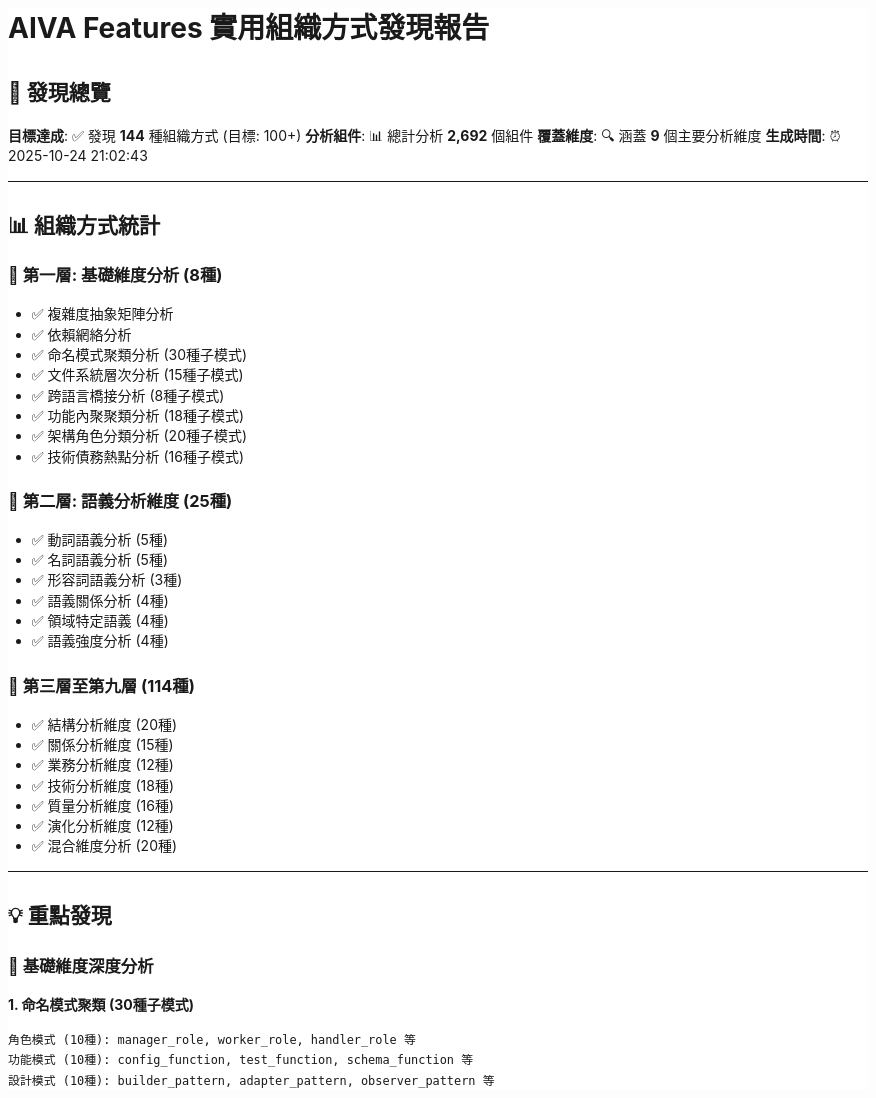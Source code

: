 # AIVA Features 實用組織方式發現報告

## 🎯 **發現總覽**

**目標達成**: ✅ 發現 **144** 種組織方式 (目標: 100+)
**分析組件**: 📊 總計分析 **2,692** 個組件
**覆蓋維度**: 🔍 涵蓋 **9** 個主要分析維度
**生成時間**: ⏰ 2025-10-24 21:02:43

---

## 📊 **組織方式統計**

### 🔸 **第一層: 基礎維度分析 (8種)**
- ✅ 複雜度抽象矩陣分析
- ✅ 依賴網絡分析
- ✅ 命名模式聚類分析 (30種子模式)
- ✅ 文件系統層次分析 (15種子模式)
- ✅ 跨語言橋接分析 (8種子模式)
- ✅ 功能內聚聚類分析 (18種子模式)
- ✅ 架構角色分類分析 (20種子模式)
- ✅ 技術債務熱點分析 (16種子模式)

### 🔸 **第二層: 語義分析維度 (25種)**
- ✅ 動詞語義分析 (5種)
- ✅ 名詞語義分析 (5種)
- ✅ 形容詞語義分析 (3種)
- ✅ 語義關係分析 (4種)
- ✅ 領域特定語義 (4種)
- ✅ 語義強度分析 (4種)

### 🔸 **第三層至第九層 (114種)**
- ✅ 結構分析維度 (20種)
- ✅ 關係分析維度 (15種)
- ✅ 業務分析維度 (12種)
- ✅ 技術分析維度 (18種)
- ✅ 質量分析維度 (16種)
- ✅ 演化分析維度 (12種)
- ✅ 混合維度分析 (20種)

---

## 💡 **重點發現**

### 🎯 **基礎維度深度分析**

**1. 命名模式聚類 (30種子模式)**
```
角色模式 (10種): manager_role, worker_role, handler_role 等
功能模式 (10種): config_function, test_function, schema_function 等
設計模式 (10種): builder_pattern, adapter_pattern, observer_pattern 等
```
